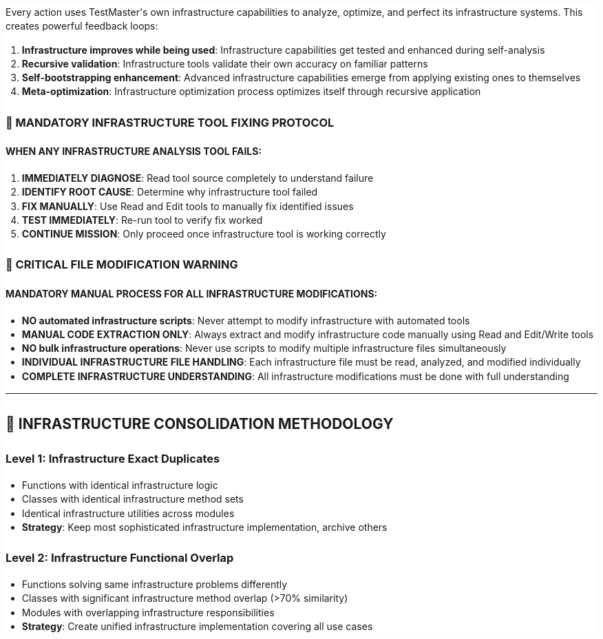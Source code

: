 Every action uses TestMaster's own infrastructure capabilities to analyze, optimize, and perfect its infrastructure systems. This creates powerful feedback loops:

1. **Infrastructure improves while being used**: Infrastructure capabilities get tested and enhanced during self-analysis
2. **Recursive validation**: Infrastructure tools validate their own accuracy on familiar patterns
3. **Self-bootstrapping enhancement**: Advanced infrastructure capabilities emerge from applying existing ones to themselves
4. **Meta-optimization**: Infrastructure optimization process optimizes itself through recursive application

### **🚨 MANDATORY INFRASTRUCTURE TOOL FIXING PROTOCOL**

#### **WHEN ANY INFRASTRUCTURE ANALYSIS TOOL FAILS**:
1. **IMMEDIATELY DIAGNOSE**: Read tool source completely to understand failure
2. **IDENTIFY ROOT CAUSE**: Determine why infrastructure tool failed
3. **FIX MANUALLY**: Use Read and Edit tools to manually fix identified issues
4. **TEST IMMEDIATELY**: Re-run tool to verify fix worked
5. **CONTINUE MISSION**: Only proceed once infrastructure tool is working correctly

### **🔧 CRITICAL FILE MODIFICATION WARNING**

#### **MANDATORY MANUAL PROCESS FOR ALL INFRASTRUCTURE MODIFICATIONS**:
- **NO automated infrastructure scripts**: Never attempt to modify infrastructure with automated tools
- **MANUAL CODE EXTRACTION ONLY**: Always extract and modify infrastructure code manually using Read and Edit/Write tools
- **NO bulk infrastructure operations**: Never use scripts to modify multiple infrastructure files simultaneously
- **INDIVIDUAL INFRASTRUCTURE FILE HANDLING**: Each infrastructure file must be read, analyzed, and modified individually
- **COMPLETE INFRASTRUCTURE UNDERSTANDING**: All infrastructure modifications must be done with full understanding

---

## 🎯 **INFRASTRUCTURE CONSOLIDATION METHODOLOGY**

### **Level 1: Infrastructure Exact Duplicates**
- Functions with identical infrastructure logic
- Classes with identical infrastructure method sets  
- Identical infrastructure utilities across modules
- **Strategy**: Keep most sophisticated infrastructure implementation, archive others

### **Level 2: Infrastructure Functional Overlap**
- Functions solving same infrastructure problems differently
- Classes with significant infrastructure method overlap (>70% similarity)
- Modules with overlapping infrastructure responsibilities
- **Strategy**: Create unified infrastructure implementation covering all use cases
